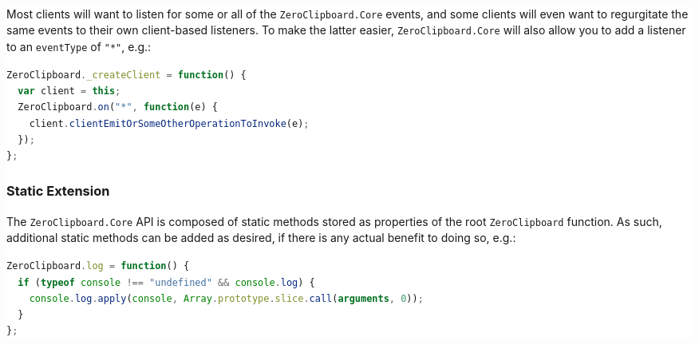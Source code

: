 Most clients will want to listen for some or all of the `ZeroClipboard.Core` events, and some
clients will even want to regurgitate the same events to their own client-based listeners. To
make the latter easier, `ZeroClipboard.Core` will also allow you to add a listener to an
`eventType` of `"*"`, e.g.:

```js
ZeroClipboard._createClient = function() {
  var client = this;
  ZeroClipboard.on("*", function(e) {
    client.clientEmitOrSomeOtherOperationToInvoke(e);
  });
};
```


### Static Extension

The `ZeroClipboard.Core` API is composed of static methods stored as properties of the
root `ZeroClipboard` function. As such, additional static methods can be added as desired, if there
is any actual benefit to doing so, e.g.:

```js
ZeroClipboard.log = function() {
  if (typeof console !== "undefined" && console.log) {
    console.log.apply(console, Array.prototype.slice.call(arguments, 0));
  }
};
```
